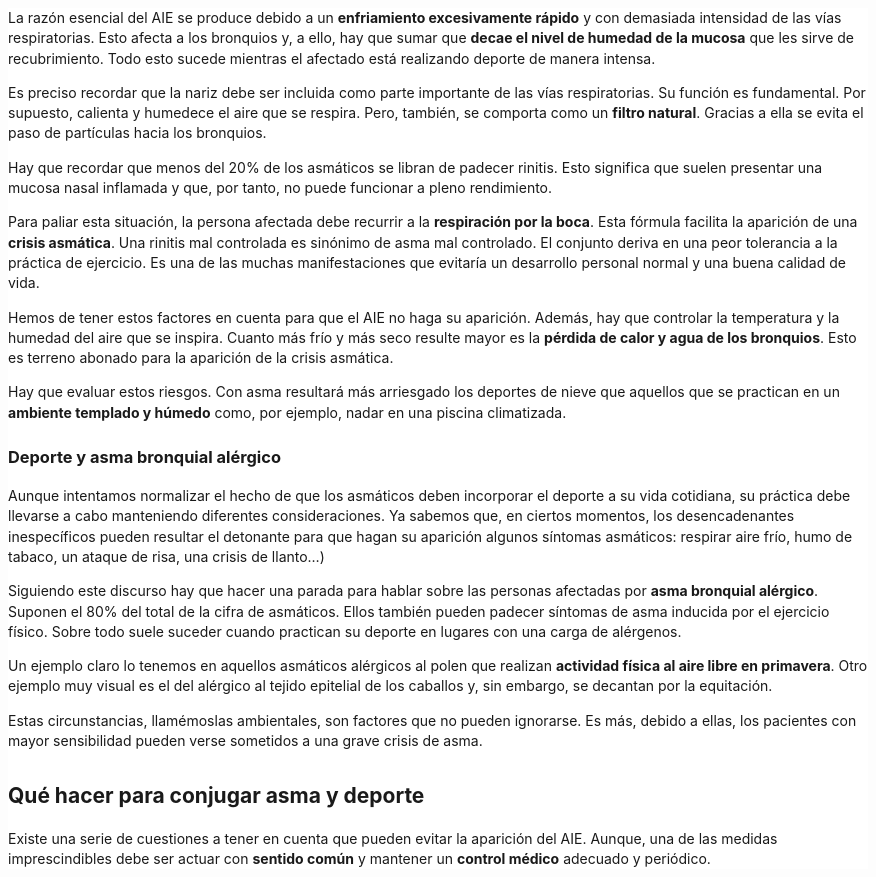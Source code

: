 La razón esencial del AIE se produce debido a un **enfriamiento excesivamente rápido** y con demasiada intensidad de las vías respiratorias. Esto afecta a los bronquios y, a ello, hay que sumar que **decae el nivel de humedad de la mucosa** que les sirve de recubrimiento. Todo esto sucede mientras el afectado está realizando deporte de manera intensa.

Es preciso recordar que la nariz debe ser incluida como parte importante de las vías respiratorias. Su función es fundamental. Por supuesto, calienta y humedece el aire que se respira. Pero, también, se comporta como un **filtro natural**. Gracias a ella se evita el paso de partículas hacia los bronquios.

Hay que recordar que menos del 20% de los asmáticos se libran de padecer rinitis. Esto significa que suelen presentar una mucosa nasal inflamada y que, por tanto, no puede funcionar a pleno rendimiento.

Para paliar esta situación, la persona afectada debe recurrir a la **respiración por la boca**. Esta fórmula facilita la aparición de una **crisis asmática**. Una rinitis mal controlada es sinónimo de asma mal controlado. El conjunto deriva en una peor tolerancia a la práctica de ejercicio. Es una de las muchas manifestaciones que evitaría un desarrollo personal normal y una buena calidad de vida.

Hemos de tener estos factores en cuenta para que el AIE no haga su aparición. Además, hay que controlar la temperatura y la humedad del aire que se inspira. Cuanto más frío y más seco resulte mayor es la **pérdida de calor y agua de los bronquios**. Esto es terreno abonado para la aparición de la crisis asmática.

Hay que evaluar estos riesgos. Con asma resultará más arriesgado los deportes de nieve que aquellos que se practican en un **ambiente templado y húmedo** como, por ejemplo, nadar en una piscina climatizada.

### Deporte y asma bronquial alérgico

Aunque intentamos normalizar el hecho de que los asmáticos deben incorporar el deporte a su vida cotidiana, su práctica debe llevarse a cabo manteniendo diferentes consideraciones. Ya sabemos que, en ciertos momentos, los desencadenantes inespecíficos pueden resultar el detonante para que hagan su aparición algunos síntomas asmáticos: respirar aire frío, humo de tabaco, un ataque de risa, una crisis de llanto…)

Siguiendo este discurso hay que hacer una parada para hablar sobre las personas afectadas por **asma bronquial alérgico**. Suponen el 80% del total de la cifra de asmáticos. Ellos también pueden padecer síntomas de asma inducida por el ejercicio físico. Sobre todo suele suceder cuando practican su deporte en lugares con una carga de alérgenos.

Un ejemplo claro lo tenemos en aquellos asmáticos alérgicos al polen que realizan **actividad física al aire libre en primavera**. Otro ejemplo muy visual es el del alérgico al tejido epitelial de los caballos y, sin embargo, se decantan por la equitación.

Estas circunstancias, llamémoslas ambientales, son factores que no pueden ignorarse. Es más, debido a ellas, los pacientes con mayor sensibilidad pueden verse sometidos a una grave crisis de asma.

## Qué hacer para conjugar asma y deporte

Existe una serie de cuestiones a tener en cuenta que pueden evitar la aparición del AIE. Aunque, una de las medidas imprescindibles debe ser actuar con **sentido común** y mantener un **control médico** adecuado y periódico.

